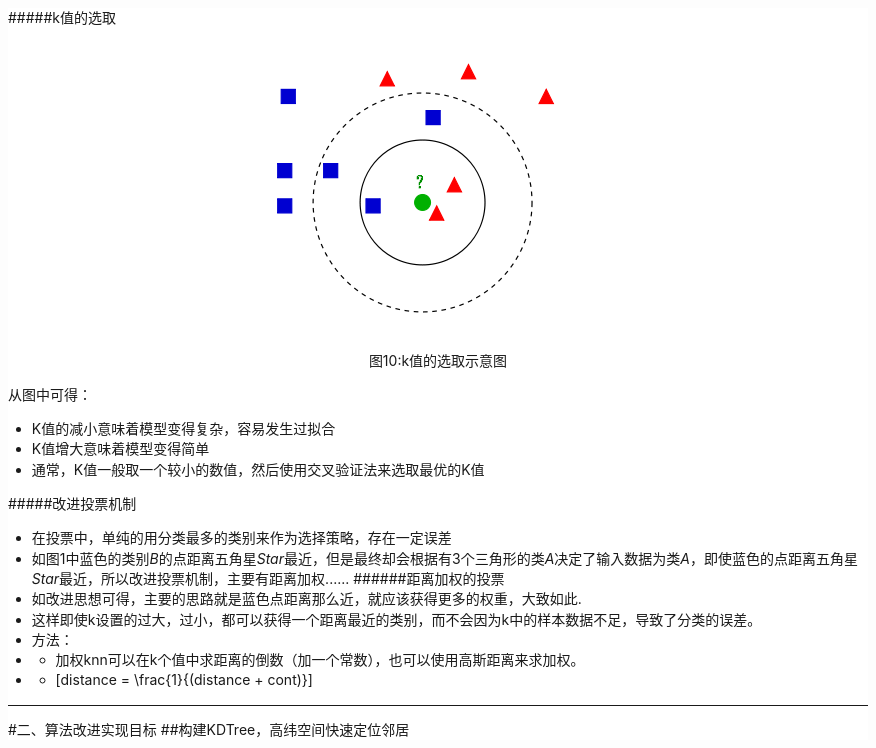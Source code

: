 
#####k值的选取
<div align=center>

![k值的选取](markdown-img-paste-20180721181954920.png)
</div>
  <center>图10:k值的选取示意图</center>

从图中可得：
- K值的减小意味着模型变得复杂，容易发生过拟合
- K值增大意味着模型变得简单
- 通常，K值一般取一个较小的数值，然后使用交叉验证法来选取最优的K值

#####改进投票机制
- 在投票中，单纯的用分类最多的类别来作为选择策略，存在一定误差
- 如图1中蓝色的类别$B$的点距离五角星$Star$最近，但是最终却会根据有3个三角形的类$A$决定了输入数据为类$A$，即使蓝色的点距离五角星$Star$最近，所以改进投票机制，主要有距离加权......
######距离加权的投票
- 如改进思想可得，主要的思路就是蓝色点距离那么近，就应该获得更多的权重，大致如此.
- 这样即使k设置的过大，过小，都可以获得一个距离最近的类别，而不会因为k中的样本数据不足，导致了分类的误差。
- 方法：
- - 加权knn可以在k个值中求距离的倒数（加一个常数），也可以使用高斯距离来求加权。
- -  \[distance = \frac{1}{(distance + cont)}\]

---
#二、算法改进实现目标
##构建KDTree，高纬空间快速定位邻居

<div align=center>
